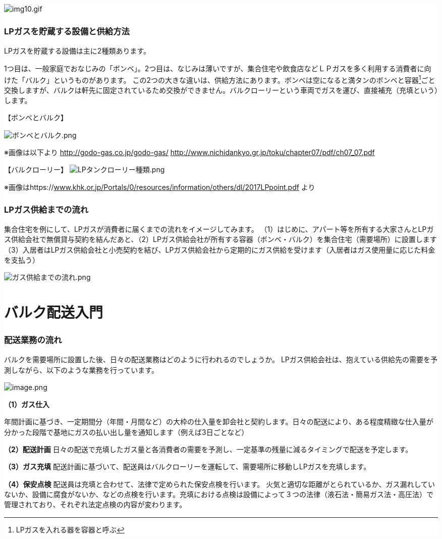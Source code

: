 <img src="/images/20220713a/img10.gif" alt="img10.gif" width="900" height="761" loading="lazy">

### LPガスを貯蔵する設備と供給方法

LPガスを貯蔵する設備は主に2種類あります。

1つ目は、一般家庭でおなじみの「ボンベ」。2つ目は、なじみは薄いですが、集合住宅や飲食店などＬＰガスを多く利用する消費者に向けた「バルク」というものがあります。
この2つの大きな違いは、供給方法にあります。ボンベは空になると満タンのボンベと容器[^1]ごと交換しますが、バルクは軒先に固定されているため交換ができません。バルクローリーという車両でガスを運び、直接補充（充填という）します。

[^1]: LPガスを入れる器を容器と呼ぶ

【ボンベとバルク】

<img src="/images/20220713a/ボンベとバルク.png" alt="ボンベとバルク.png" width="941" height="387" loading="lazy">

※画像は以下より
http://godo-gas.co.jp/godo-gas/
http://www.nichidankyo.gr.jp/toku/chapter07/pdf/ch07_07.pdf

【バルクローリー】
<img src="/images/20220713a/LPタンクローリー種類.png" alt="LPタンクローリー種類.png" width="961" height="674" loading="lazy">

※画像はhttps://www.khk.or.jp/Portals/0/resources/information/others/dl/2017LPpoint.pdf より

### LPガス供給までの流れ

集合住宅を例にして、LPガスが消費者に届くまでの流れをイメージしてみます。
（1）はじめに、アパート等を所有する大家さんとLPガス供給会社で無償貸与契約を結んだあと、（2）LPガス供給会社が所有する容器（ボンベ・バルク）を集合住宅（需要場所）に設置します（3）入居者はLPガス供給会社と小売契約を結び、LPガス供給会社から定期的にガス供給を受けます（入居者はガス使用量に応じた料金を支払う）

<img src="/images/20220713a/ガス供給までの流れ.png" alt="ガス供給までの流れ.png" width="535" height="380" loading="lazy">

# バルク配送入門

### 配送業務の流れ

バルクを需要場所に設置した後、日々の配送業務はどのように行われるのでしょうか。
LPガス供給会社は、抱えている供給先の需要を予測しながら、以下のような業務を行っています。

<img src="/images/20220713a/image.png" alt="image.png" width="1096" height="407" loading="lazy">

**（1）ガス仕入**

年間計画に基づき、一定期間分（年間・月間など）の大枠の仕入量を卸会社と契約します。日々の配送により、ある程度精緻な仕入量が分かった段階で基地にガスの払い出し量を通知します（例えば3日ごとなど）

**（2）配送計画**
日々の配送で充填したガス量と各消費者の需要を予測し、一定基準の残量に減るタイミングで配送を予定します。

**（3）ガス充填**
配送計画に基づいて、配送員はバルクローリーを運転して、需要場所に移動しLPガスを充填します。

**（4）保安点検**
配送員は充填と合わせて、法律で定められた保安点検を行います。
火気と適切な距離がとられているか、ガス漏れしていないか、設備に腐食がないか、などの点検を行います。充填における点検は設備によって３つの法律（液石法・簡易ガス法・高圧法）で管理されており、それぞれ法定点検の内容が変わります。
